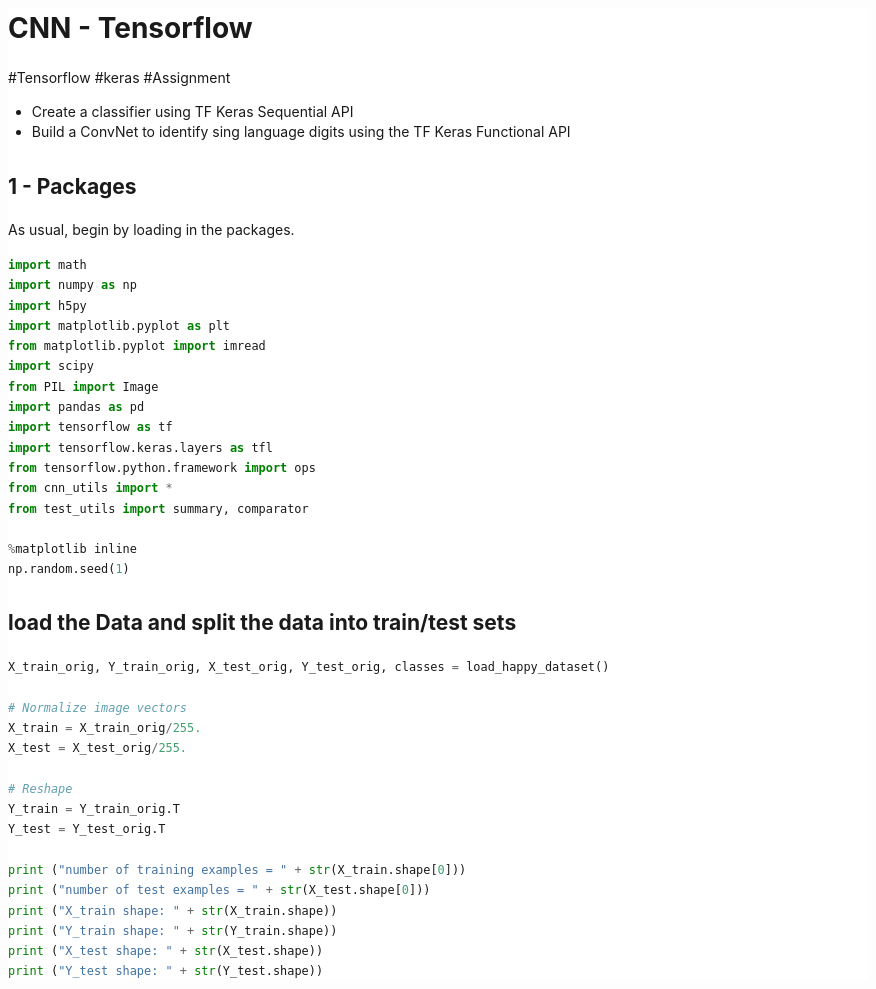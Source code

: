 ---
---

# CNN - Tensorflow
#Tensorflow #keras 
#Assignment
- Create a classifier using TF Keras Sequential API
- Build a ConvNet to identify sing language digits using the TF Keras Functional API

<a name='1'></a>
## 1 - Packages

As usual, begin by loading in the packages.
```python
import math
import numpy as np
import h5py
import matplotlib.pyplot as plt
from matplotlib.pyplot import imread
import scipy
from PIL import Image
import pandas as pd
import tensorflow as tf
import tensorflow.keras.layers as tfl
from tensorflow.python.framework import ops
from cnn_utils import *
from test_utils import summary, comparator

%matplotlib inline
np.random.seed(1)
```

## load the Data and split the data into train/test sets

```python
X_train_orig, Y_train_orig, X_test_orig, Y_test_orig, classes = load_happy_dataset()

# Normalize image vectors
X_train = X_train_orig/255.
X_test = X_test_orig/255.

# Reshape
Y_train = Y_train_orig.T
Y_test = Y_test_orig.T

print ("number of training examples = " + str(X_train.shape[0]))
print ("number of test examples = " + str(X_test.shape[0]))
print ("X_train shape: " + str(X_train.shape))
print ("Y_train shape: " + str(Y_train.shape))
print ("X_test shape: " + str(X_test.shape))
print ("Y_test shape: " + str(Y_test.shape))
```
